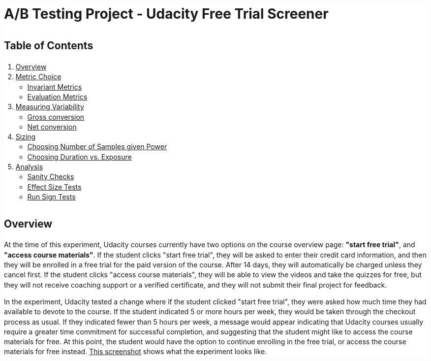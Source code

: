 # A/B Testing Project - Udacity Free Trial Screener
## Table of Contents
1. [Overview](#overview)
2. [Metric Choice](#metric-choice)
   - [Invariant Metrics](#invariant-metrics)
   - [Evaluation Metrics](#evaluation-metrics)
3. [Measuring Variability](#measuring-variability)
   - [Gross conversion](#gross-conversion)
   - [Net conversion](#net-conversion)
4. [Sizing](#sizing)
   - [Choosing Number of Samples given Power](#choosing-number-of-samples-given-power)
   - [Choosing Duration vs. Exposure](#choosing-duration-vs-exposure)
5. [Analysis](#analysis)
   - [Sanity Checks](#sanity-checks)
   - [Effect Size Tests](#effect-size-tests)
   - [Run Sign Tests](#run-sign-tests)

## Overview

At the time of this experiment, Udacity courses currently have two options on the course overview page: **"start free trial"**, and **"access course materials"**. 
If the student clicks "start free trial", they will be asked to enter their credit card information, and then they will be enrolled in a free trial for the paid version of the course. After 14 days, they will automatically be charged unless they cancel first. If the student clicks "access course materials", they will be able to view the videos and take the quizzes for free, but they will not receive coaching support or a verified certificate, and they will not submit their final project for feedback.

In the experiment, Udacity tested a change where if the student clicked "start free trial", they were asked how much time they had available to devote to the course. 
If the student indicated 5 or more hours per week, they would be taken through the checkout process as usual. 
If they indicated fewer than 5 hours per week, a message would appear indicating that Udacity courses usually require a greater time commitment for successful completion, and suggesting that the student might like to access the course materials for free. 
At this point, the student would have the option to continue enrolling in the free trial, or access the course materials for free instead. 
[This screenshot](https://drive.google.com/a/knowlabs.com/file/d/0ByAfiG8HpNUMakVrS0s4cGN2TjQ/view?usp=sharing) shows what the experiment looks like.
